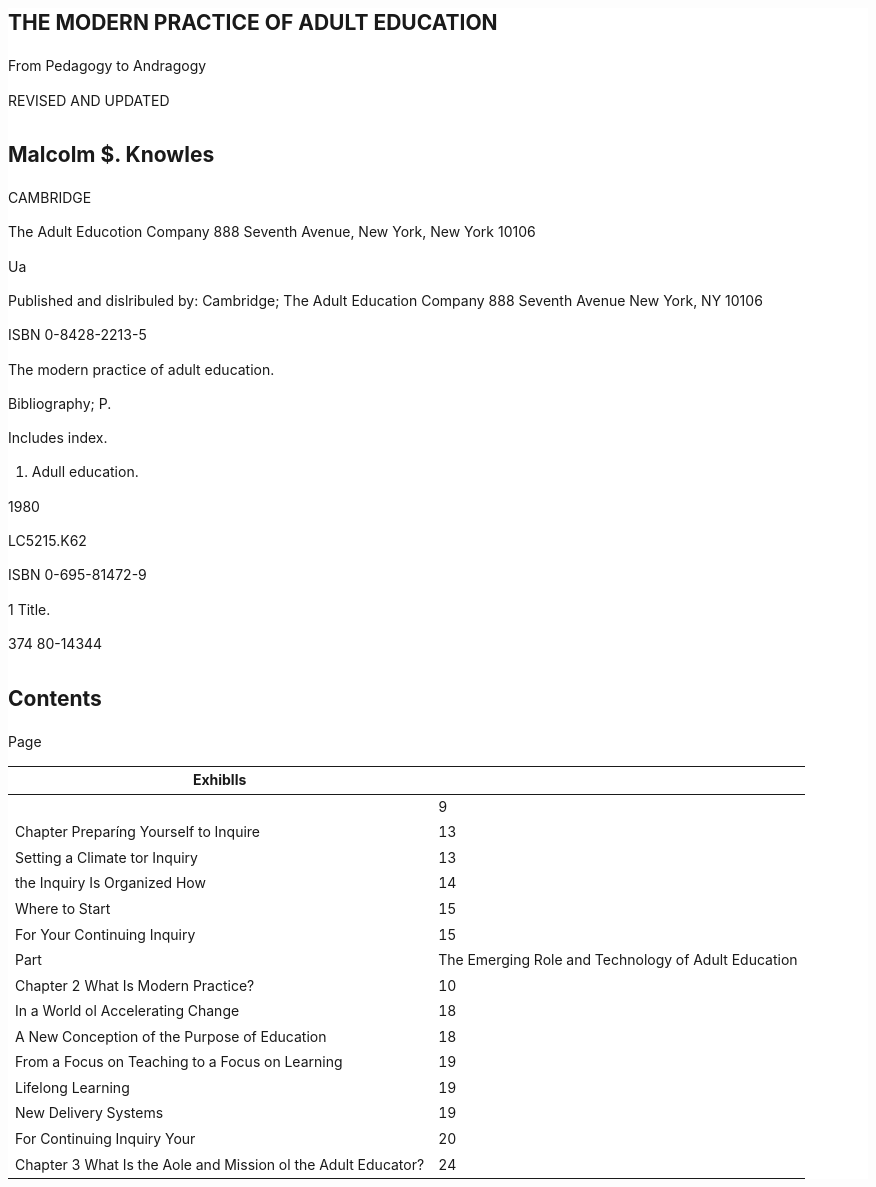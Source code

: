 ## THE MODERN PRACTICE OF ADULT EDUCATION

From Pedagogy to Andragogy

REVISED AND UPDATED

## Malcolm $. Knowles

CAMBRIDGE

The Adult Educotion Company 888 Seventh Avenue, New York, New York 10106

Ua

Published and dislribuled by: Cambridge; The Adult Education Company 888 Seventh Avenue New York, NY 10106

ISBN 0-8428-2213-5

The modern practice of adult education.

Bibliography; P.

Includes index.

1. Adull education.

1980

LC5215.K62

ISBN 0-695-81472-9

1 Title.

374 80-14344

## Contents

Page

| Exhiblls                                                      |    |
|---------------------------------------------------------------|----|
|                                                               | 9  |
| Chapter Preparíng Yourself to Inquire                         | 13 |
| Setting a Climate tor Inquiry                                 | 13 |
| the Inquiry Is Organized How                                  | 14 |
| Where to Start                                                | 15 |
| For Your Continuing Inquiry                                   | 15 |
| Part | The Emerging Role and Technology of Adult Education    |    |
| Chapter 2 What Is Modern Practice?                            | 10 |
| In a World ol Accelerating Change                             | 18 |
| A New Conception of the Purpose of Education                  | 18 |
| From a Focus on Teaching to a Focus on Learning               | 19 |
| Lifelong Learning                                             | 19 |
| New Delivery Systems                                          | 19 |
| For Continuing Inquiry Your                                   | 20 |
| Chapter 3 What Is the Aole and Mission ol the Adult Educator? | 24 |